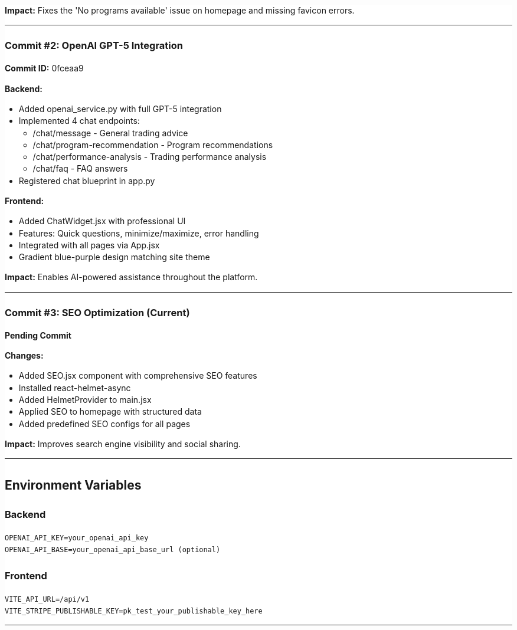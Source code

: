 **Impact:** Fixes the 'No programs available' issue on homepage and missing favicon errors.

---

### Commit #2: OpenAI GPT-5 Integration
**Commit ID:** 0fceaa9

**Backend:**
- Added openai_service.py with full GPT-5 integration
- Implemented 4 chat endpoints:
  * /chat/message - General trading advice
  * /chat/program-recommendation - Program recommendations
  * /chat/performance-analysis - Trading performance analysis
  * /chat/faq - FAQ answers
- Registered chat blueprint in app.py

**Frontend:**
- Added ChatWidget.jsx with professional UI
- Features: Quick questions, minimize/maximize, error handling
- Integrated with all pages via App.jsx
- Gradient blue-purple design matching site theme

**Impact:** Enables AI-powered assistance throughout the platform.

---

### Commit #3: SEO Optimization (Current)
**Pending Commit**

**Changes:**
- Added SEO.jsx component with comprehensive SEO features
- Installed react-helmet-async
- Added HelmetProvider to main.jsx
- Applied SEO to homepage with structured data
- Added predefined SEO configs for all pages

**Impact:** Improves search engine visibility and social sharing.

---

## Environment Variables

### Backend
```env
OPENAI_API_KEY=your_openai_api_key
OPENAI_API_BASE=your_openai_api_base_url (optional)
```

### Frontend
```env
VITE_API_URL=/api/v1
VITE_STRIPE_PUBLISHABLE_KEY=pk_test_your_publishable_key_here
```

---
